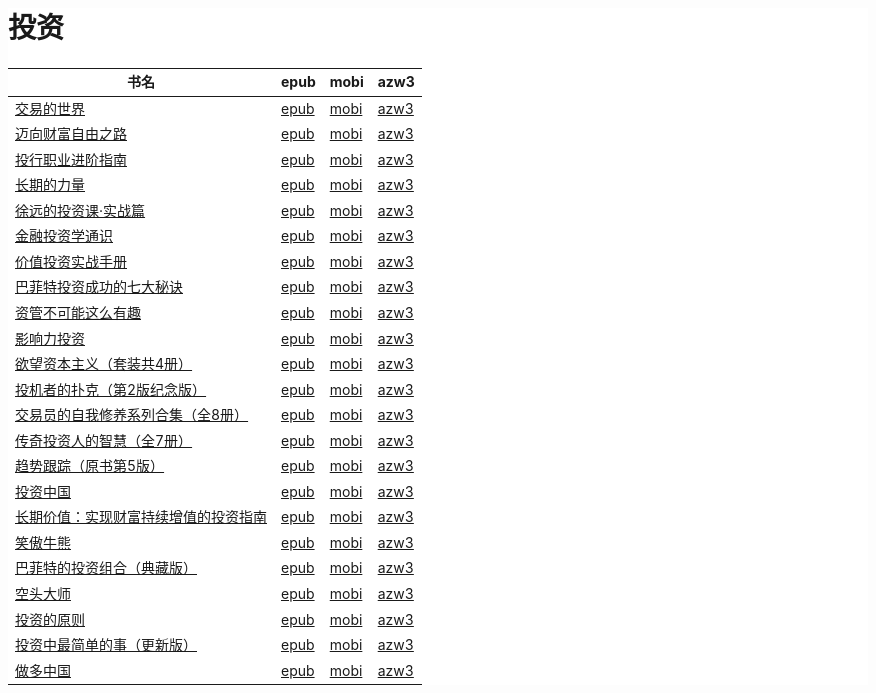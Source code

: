 # 投资

| 书名 | epub | mobi | azw3 |
| --- | --- | --- | --- |
| [交易的世界](http://ct.dalanmei.com/f/31084289-771247204-2097e6) | [epub](http://ct.dalanmei.com/f/31084289-771247204-2097e6) | [mobi](http://ct.dalanmei.com/f/31084289-771232142-ab222f) | [azw3](http://ct.dalanmei.com/f/31084289-771240225-da7feb) |
| [迈向财富自由之路](http://ct.dalanmei.com/f/31084289-771247223-df8d32) | [epub](http://ct.dalanmei.com/f/31084289-771247223-df8d32) | [mobi](http://ct.dalanmei.com/f/31084289-771232161-229058) | [azw3](http://ct.dalanmei.com/f/31084289-771240241-355308) |
| [投行职业进阶指南](http://ct.dalanmei.com/f/31084289-771240456-87e641) | [epub](http://ct.dalanmei.com/f/31084289-771240456-87e641) | [mobi](http://ct.dalanmei.com/f/31084289-771228466-ce6080) | [azw3](http://ct.dalanmei.com/f/31084289-771232459-e17de6) |
| [长期的力量](http://ct.dalanmei.com/f/31084289-771240467-ac27ea) | [epub](http://ct.dalanmei.com/f/31084289-771240467-ac27ea) | [mobi](http://ct.dalanmei.com/f/31084289-771228518-22838f) | [azw3](http://ct.dalanmei.com/f/31084289-771232472-bff1e3) |
| [徐远的投资课·实战篇](http://ct.dalanmei.com/f/31084289-771240596-828719) | [epub](http://ct.dalanmei.com/f/31084289-771240596-828719) | [mobi](http://ct.dalanmei.com/f/31084289-771228795-781c83) | [azw3](http://ct.dalanmei.com/f/31084289-771232605-8c2836) |
| [金融投资学通识](http://ct.dalanmei.com/f/31084289-771240598-f03fcb) | [epub](http://ct.dalanmei.com/f/31084289-771240598-f03fcb) | [mobi](http://ct.dalanmei.com/f/31084289-771228796-09de02) | [azw3](http://ct.dalanmei.com/f/31084289-771232608-58044e) |
| [价值投资实战手册](http://ct.dalanmei.com/f/31084289-771240737-319049) | [epub](http://ct.dalanmei.com/f/31084289-771240737-319049) | [mobi](http://ct.dalanmei.com/f/31084289-771229039-5ff2e3) | [azw3](http://ct.dalanmei.com/f/31084289-771232759-42b2cf) |
| [巴菲特投资成功的七大秘诀](http://ct.dalanmei.com/f/31084289-771240837-f933ac) | [epub](http://ct.dalanmei.com/f/31084289-771240837-f933ac) | [mobi](http://ct.dalanmei.com/f/31084289-771229185-5cdc16) | [azw3](http://ct.dalanmei.com/f/31084289-771232861-fac8f7) |
| [资管不可能这么有趣](http://ct.dalanmei.com/f/31084289-771240891-fd7523) | [epub](http://ct.dalanmei.com/f/31084289-771240891-fd7523) | [mobi](http://ct.dalanmei.com/f/31084289-771229238-1e18c6) | [azw3](http://ct.dalanmei.com/f/31084289-771232907-8582f2) |
| [影响力投资](http://ct.dalanmei.com/f/31084289-771241086-aa0338) | [epub](http://ct.dalanmei.com/f/31084289-771241086-aa0338) | [mobi](http://ct.dalanmei.com/f/31084289-771229476-7d2170) | [azw3](http://ct.dalanmei.com/f/31084289-771233178-c2af3b) |
| [欲望资本主义（套装共4册）](http://ct.dalanmei.com/f/31084289-771241355-061c8e) | [epub](http://ct.dalanmei.com/f/31084289-771241355-061c8e) | [mobi](http://ct.dalanmei.com/f/31084289-771229927-1afe49) | [azw3](http://ct.dalanmei.com/f/31084289-771233483-740e3f) |
| [投机者的扑克（第2版纪念版）](http://ct.dalanmei.com/f/31084289-771241395-bd2143) | [epub](http://ct.dalanmei.com/f/31084289-771241395-bd2143) | [mobi](http://ct.dalanmei.com/f/31084289-771230023-018fff) | [azw3](http://ct.dalanmei.com/f/31084289-771233584-aac639) |
| [交易员的自我修养系列合集（全8册）](http://ct.dalanmei.com/f/31084289-771241450-056873) | [epub](http://ct.dalanmei.com/f/31084289-771241450-056873) | [mobi](http://ct.dalanmei.com/f/31084289-771230069-44a42a) | [azw3](http://ct.dalanmei.com/f/31084289-771233651-efd80f) |
| [传奇投资人的智慧（全7册）](http://ct.dalanmei.com/f/31084289-771246251-9c8cbd) | [epub](http://ct.dalanmei.com/f/31084289-771246251-9c8cbd) | [mobi](http://ct.dalanmei.com/f/31084289-771230604-f1c014) | [azw3](http://ct.dalanmei.com/f/31084289-771235960-7ced4c) |
| [趋势跟踪（原书第5版）](http://ct.dalanmei.com/f/31084289-596191740-ad16a6) | [epub](http://ct.dalanmei.com/f/31084289-596191740-ad16a6) | [mobi](http://ct.dalanmei.com/f/31084289-596191569-568b41) | [azw3](http://ct.dalanmei.com/f/31084289-596191689-593d1c) |
| [投资中国](http://ct.dalanmei.com/f/31084289-589491795-0819bc) | [epub](http://ct.dalanmei.com/f/31084289-589491795-0819bc) | [mobi](http://ct.dalanmei.com/f/31084289-589444220-2a9e75) | [azw3](http://ct.dalanmei.com/f/31084289-589487611-b53981) |
| [长期价值：实现财富持续增值的投资指南](http://ct.dalanmei.com/f/31084289-579421886-ce6193) | [epub](http://ct.dalanmei.com/f/31084289-579421886-ce6193) | [mobi](http://ct.dalanmei.com/f/31084289-579415827-6a4514) | [azw3](http://ct.dalanmei.com/f/31084289-579420289-69ebb3) |
| [笑傲牛熊](http://ct.dalanmei.com/f/31084289-578844154-07315e) | [epub](http://ct.dalanmei.com/f/31084289-578844154-07315e) | [mobi](http://ct.dalanmei.com/f/31084289-578840188-42a8b0) | [azw3](http://ct.dalanmei.com/f/31084289-578842510-9b3f95) |
| [巴菲特的投资组合（典藏版）](http://ct.dalanmei.com/f/31084289-578844484-1de4e4) | [epub](http://ct.dalanmei.com/f/31084289-578844484-1de4e4) | [mobi](http://ct.dalanmei.com/f/31084289-578840923-e39537) | [azw3](http://ct.dalanmei.com/f/31084289-578843071-e26028) |
| [空头大师](http://ct.dalanmei.com/f/31084289-578844493-4293cd) | [epub](http://ct.dalanmei.com/f/31084289-578844493-4293cd) | [mobi](http://ct.dalanmei.com/f/31084289-578840941-8935c3) | [azw3](http://ct.dalanmei.com/f/31084289-578843088-3aa308) |
| [投资的原则](http://ct.dalanmei.com/f/31084289-577930860-9c5024) | [epub](http://ct.dalanmei.com/f/31084289-577930860-9c5024) | [mobi](http://ct.dalanmei.com/f/31084289-577929935-2e4fbb) | [azw3](http://ct.dalanmei.com/f/31084289-577930650-5b3be6) |
| [投资中最简单的事（更新版）](http://ct.dalanmei.com/f/31084289-577383788-57b579) | [epub](http://ct.dalanmei.com/f/31084289-577383788-57b579) | [mobi](http://ct.dalanmei.com/f/31084289-577376259-4437ce) | [azw3](http://ct.dalanmei.com/f/31084289-577384247-228238) |
| [做多中国](http://ct.dalanmei.com/f/31084289-577384009-89919d) | [epub](http://ct.dalanmei.com/f/31084289-577384009-89919d) | [mobi](http://ct.dalanmei.com/f/31084289-577377781-83f7bb) | [azw3](http://ct.dalanmei.com/f/31084289-577384360-6da14b) |
